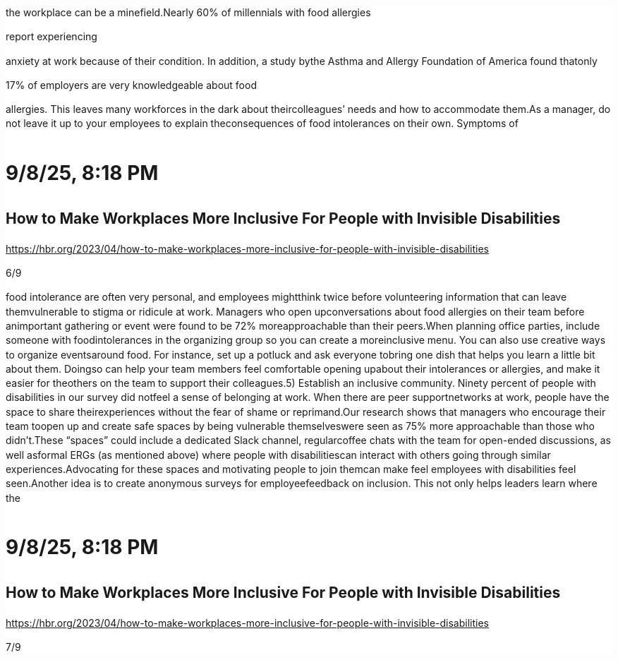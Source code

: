 the workplace can be a minefield.Nearly 60% of millennials with food allergies

report experiencing

anxiety at work because of their condition. In addition, a study bythe Asthma and Allergy Foundation of America found thatonly

17% of employers are very knowledgeable about food

allergies. This leaves many workforces in the dark about theircolleagues’ needs and how to accommodate them.As a manager, do not leave it up to your employees to explain theconsequences of food intolerances on their own. Symptoms of

# 9/8/25, 8:18 PM

## How to Make Workplaces More Inclusive For People with Invisible Disabilities

https://hbr.org/2023/04/how-to-make-workplaces-more-inclusive-for-people-with-invisible-disabilities

6/9

food intolerance are often very personal, and employees mightthink twice before volunteering information that can leave themvulnerable to stigma or ridicule at work. Managers who open upconversations about food allergies on their team before animportant gathering or event were found to be 72% moreapproachable than their peers.When planning office parties, include someone with foodintolerances in the organizing group so you can create a moreinclusive menu. You can also use creative ways to organize eventsaround food. For instance, set up a potluck and ask everyone tobring one dish that helps you learn a little bit about them. Doingso can help your team members feel comfortable opening upabout their intolerances or allergies, and make it easier for theothers on the team to support their colleagues.5) Establish an inclusive community. Ninety percent of people with disabilities in our survey did notfeel a sense of belonging at work. When there are peer supportnetworks at work, people have the space to share theirexperiences without the fear of shame or reprimand.Our research shows that managers who encourage their team toopen up and create safe spaces by being vulnerable themselveswere seen as 75% more approachable than those who didn’t.These “spaces” could include a dedicated Slack channel, regularcoffee chats with the team for open-ended discussions, as well asformal ERGs (as mentioned above) where people with disabilitiescan interact with others going through similar experiences.Advocating for these spaces and motivating people to join themcan make feel employees with disabilities feel seen.Another idea is to create anonymous surveys for employeefeedback on inclusion. This not only helps leaders learn where the

# 9/8/25, 8:18 PM

## How to Make Workplaces More Inclusive For People with Invisible Disabilities

https://hbr.org/2023/04/how-to-make-workplaces-more-inclusive-for-people-with-invisible-disabilities

7/9
